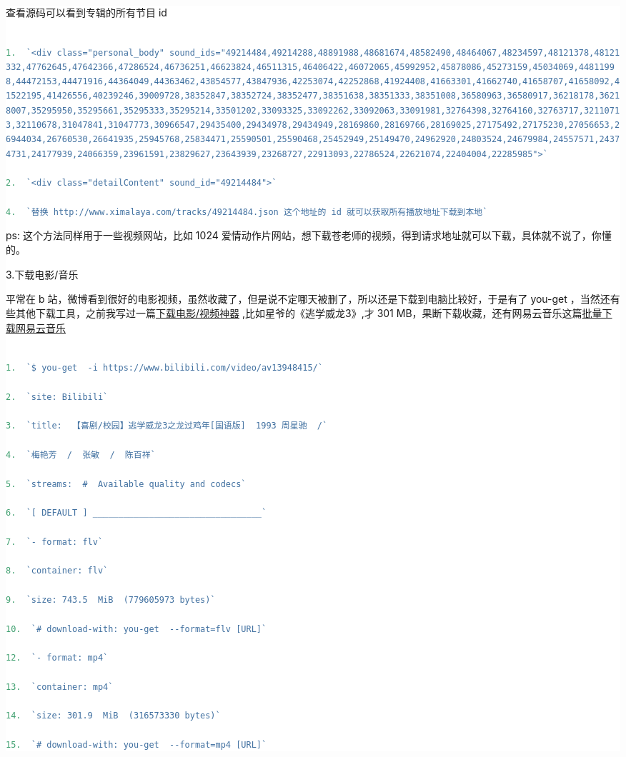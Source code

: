 查看源码可以看到专辑的所有节目 id

```js

1.  `<div class="personal_body" sound_ids="49214484,49214288,48891988,48681674,48582490,48464067,48234597,48121378,48121332,47762645,47642366,47286524,46736251,46623824,46511315,46406422,46072065,45992952,45878086,45273159,45034069,44811998,44472153,44471916,44364049,44363462,43854577,43847936,42253074,42252868,41924408,41663301,41662740,41658707,41658092,41522195,41426556,40239246,39009728,38352847,38352724,38352477,38351638,38351333,38351008,36580963,36580917,36218178,36218007,35295950,35295661,35295333,35295214,33501202,33093325,33092262,33092063,33091981,32764398,32764160,32763717,32110713,32110678,31047841,31047773,30966547,29435400,29434978,29434949,28169860,28169766,28169025,27175492,27175230,27056653,26944034,26760530,26641935,25945768,25834471,25590501,25590468,25452949,25149470,24962920,24803524,24679984,24557571,24374731,24177939,24066359,23961591,23829627,23643939,23268727,22913093,22786524,22621074,22404004,22285985">`

2.  `<div class="detailContent" sound_id="49214484">`

4.  `替换 http://www.ximalaya.com/tracks/49214484.json 这个地址的 id 就可以获取所有播放地址下载到本地`

```

ps: 这个方法同样用于一些视频网站，比如 1024 爱情动作片网站，想下载苍老师的视频，得到请求地址就可以下载，具体就不说了，你懂的。

3.下载电影/音乐

平常在 b 站，微博看到很好的电影视频，虽然收藏了，但是说不定哪天被删了，所以还是下载到电脑比较好，于是有了 you-get ，当然还有些其他下载工具，之前我写过一篇[下载电影/视频神器](http://mp.weixin.qq.com/s?__biz=MjM5ODIzNDExMg==&mid=2257483940&idx=1&sn=a5164ddbb244bc4a1eb45e3ba82855a8&chksm=a5b709cb92c080dd396a00799977254a6ceb6c7338bd39dc13d023820b5e907ea7b32c05e414&scene=21#wechat_redirect) ,比如星爷的《逃学威龙3》,才 301 MB，果断下载收藏，还有网易云音乐这篇[批量下载网易云音乐](http://mp.weixin.qq.com/s?__biz=MjM5ODIzNDExMg==&mid=2257483690&idx=1&sn=79bcb68b0d293ac20a3b3fedbcf88e35&chksm=a5b706c592c08fd3bde9256ca403365bc808e5aa1e44ccf4a0833a533cd00df981e966c3c497&scene=21#wechat_redirect)

```js

1.  `$ you-get  -i https://www.bilibili.com/video/av13948415/`

2.  `site: Bilibili`

3.  `title:  【喜剧/校园】逃学威龙3之龙过鸡年[国语版]  1993 周星驰  /`

4.  `梅艳芳  /  张敏  /  陈百祥`

5.  `streams:  #  Available quality and codecs`

6.  `[ DEFAULT ] _________________________________`

7.  `- format: flv`

8.  `container: flv`

9.  `size: 743.5  MiB  (779605973 bytes)`

10.  `# download-with: you-get  --format=flv [URL]`

12.  `- format: mp4`

13.  `container: mp4`

14.  `size: 301.9  MiB  (316573330 bytes)`

15.  `# download-with: you-get  --format=mp4 [URL]`

```
